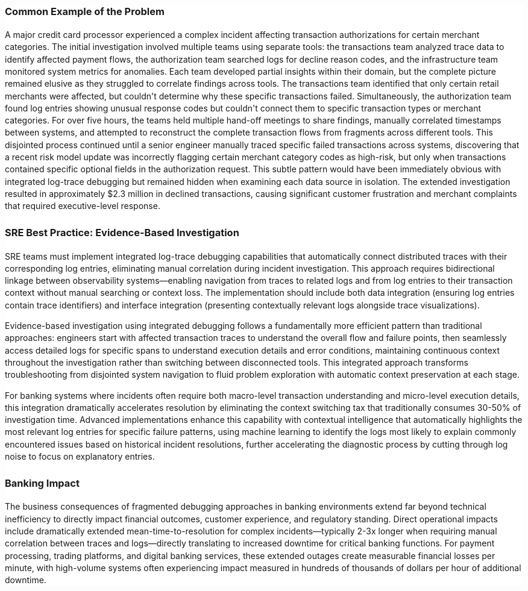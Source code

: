 ### Common Example of the Problem

A major credit card processor experienced a complex incident affecting transaction authorizations for certain merchant categories. The initial investigation involved multiple teams using separate tools: the transactions team analyzed trace data to identify affected payment flows, the authorization team searched logs for decline reason codes, and the infrastructure team monitored system metrics for anomalies. Each team developed partial insights within their domain, but the complete picture remained elusive as they struggled to correlate findings across tools. The transactions team identified that only certain retail merchants were affected, but couldn't determine why these specific transactions failed. Simultaneously, the authorization team found log entries showing unusual response codes but couldn't connect them to specific transaction types or merchant categories. For over five hours, the teams held multiple hand-off meetings to share findings, manually correlated timestamps between systems, and attempted to reconstruct the complete transaction flows from fragments across different tools. This disjointed process continued until a senior engineer manually traced specific failed transactions across systems, discovering that a recent risk model update was incorrectly flagging certain merchant category codes as high-risk, but only when transactions contained specific optional fields in the authorization request. This subtle pattern would have been immediately obvious with integrated log-trace debugging but remained hidden when examining each data source in isolation. The extended investigation resulted in approximately $2.3 million in declined transactions, causing significant customer frustration and merchant complaints that required executive-level response.

### SRE Best Practice: Evidence-Based Investigation

SRE teams must implement integrated log-trace debugging capabilities that automatically connect distributed traces with their corresponding log entries, eliminating manual correlation during incident investigation. This approach requires bidirectional linkage between observability systems—enabling navigation from traces to related logs and from log entries to their transaction context without manual searching or context loss. The implementation should include both data integration (ensuring log entries contain trace identifiers) and interface integration (presenting contextually relevant logs alongside trace visualizations).

Evidence-based investigation using integrated debugging follows a fundamentally more efficient pattern than traditional approaches: engineers start with affected transaction traces to understand the overall flow and failure points, then seamlessly access detailed logs for specific spans to understand execution details and error conditions, maintaining continuous context throughout the investigation rather than switching between disconnected tools. This integrated approach transforms troubleshooting from disjointed system navigation to fluid problem exploration with automatic context preservation at each stage.

For banking systems where incidents often require both macro-level transaction understanding and micro-level execution details, this integration dramatically accelerates resolution by eliminating the context switching tax that traditionally consumes 30-50% of investigation time. Advanced implementations enhance this capability with contextual intelligence that automatically highlights the most relevant log entries for specific failure patterns, using machine learning to identify the logs most likely to explain commonly encountered issues based on historical incident resolutions, further accelerating the diagnostic process by cutting through log noise to focus on explanatory entries.

### Banking Impact

The business consequences of fragmented debugging approaches in banking environments extend far beyond technical inefficiency to directly impact financial outcomes, customer experience, and regulatory standing. Direct operational impacts include dramatically extended mean-time-to-resolution for complex incidents—typically 2-3x longer when requiring manual correlation between traces and logs—directly translating to increased downtime for critical banking functions. For payment processing, trading platforms, and digital banking services, these extended outages create measurable financial losses per minute, with high-volume systems often experiencing impact measured in hundreds of thousands of dollars per hour of additional downtime.
